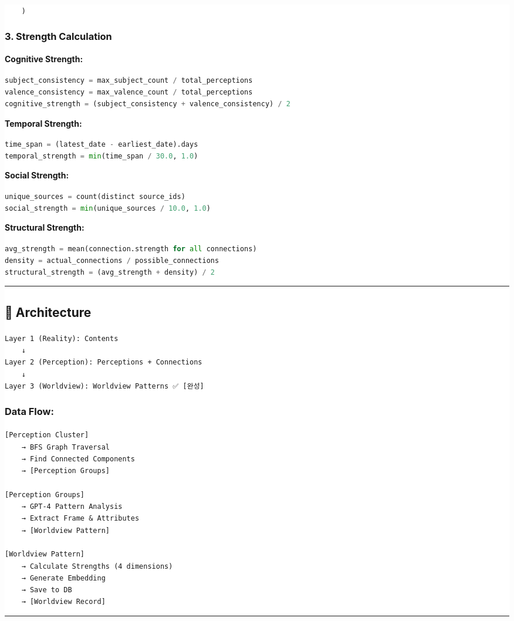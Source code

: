 ```python
    )
```

### 3. Strength Calculation

**Cognitive Strength:**
```python
subject_consistency = max_subject_count / total_perceptions
valence_consistency = max_valence_count / total_perceptions
cognitive_strength = (subject_consistency + valence_consistency) / 2
```

**Temporal Strength:**
```python
time_span = (latest_date - earliest_date).days
temporal_strength = min(time_span / 30.0, 1.0)
```

**Social Strength:**
```python
unique_sources = count(distinct source_ids)
social_strength = min(unique_sources / 10.0, 1.0)
```

**Structural Strength:**
```python
avg_strength = mean(connection.strength for all connections)
density = actual_connections / possible_connections
structural_strength = (avg_strength + density) / 2
```

---

## 🎨 Architecture

```
Layer 1 (Reality): Contents
    ↓
Layer 2 (Perception): Perceptions + Connections
    ↓
Layer 3 (Worldview): Worldview Patterns ✅ [완성]
```

### Data Flow:

```
[Perception Cluster]
    → BFS Graph Traversal
    → Find Connected Components
    → [Perception Groups]

[Perception Groups]
    → GPT-4 Pattern Analysis
    → Extract Frame & Attributes
    → [Worldview Pattern]

[Worldview Pattern]
    → Calculate Strengths (4 dimensions)
    → Generate Embedding
    → Save to DB
    → [Worldview Record]
```

---